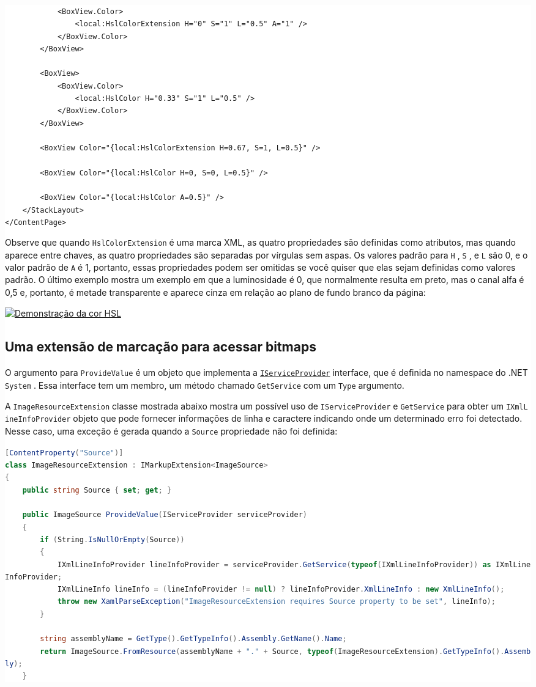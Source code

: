 ```xaml
            <BoxView.Color>
                <local:HslColorExtension H="0" S="1" L="0.5" A="1" />
            </BoxView.Color>
        </BoxView>

        <BoxView>
            <BoxView.Color>
                <local:HslColor H="0.33" S="1" L="0.5" />
            </BoxView.Color>
        </BoxView>

        <BoxView Color="{local:HslColorExtension H=0.67, S=1, L=0.5}" />

        <BoxView Color="{local:HslColor H=0, S=0, L=0.5}" />

        <BoxView Color="{local:HslColor A=0.5}" />
    </StackLayout>
</ContentPage>
```

Observe que quando `HslColorExtension` é uma marca XML, as quatro propriedades são definidas como atributos, mas quando aparece entre chaves, as quatro propriedades são separadas por vírgulas sem aspas. Os valores padrão para `H` , `S` , e `L` são 0, e o valor padrão de `A` é 1, portanto, essas propriedades podem ser omitidas se você quiser que elas sejam definidas como valores padrão. O último exemplo mostra um exemplo em que a luminosidade é 0, que normalmente resulta em preto, mas o canal alfa é 0,5 e, portanto, é metade transparente e aparece cinza em relação ao plano de fundo branco da página:

[![Demonstração da cor HSL](creating-images/hslcolordemo-small.png "Demonstração da cor HSL")](creating-images/hslcolordemo-large.png#lightbox "Demonstração da cor HSL")

## <a name="a-markup-extension-for-accessing-bitmaps"></a>Uma extensão de marcação para acessar bitmaps

O argumento para `ProvideValue` é um objeto que implementa a [`IServiceProvider`](xref:System.IServiceProvider) interface, que é definida no namespace do .NET `System` . Essa interface tem um membro, um método chamado `GetService` com um `Type` argumento.

A `ImageResourceExtension` classe mostrada abaixo mostra um possível uso de `IServiceProvider` e `GetService` para obter um `IXmlLineInfoProvider` objeto que pode fornecer informações de linha e caractere indicando onde um determinado erro foi detectado. Nesse caso, uma exceção é gerada quando a `Source` propriedade não foi definida:

```csharp
[ContentProperty("Source")]
class ImageResourceExtension : IMarkupExtension<ImageSource>
{
    public string Source { set; get; }

    public ImageSource ProvideValue(IServiceProvider serviceProvider)
    {
        if (String.IsNullOrEmpty(Source))
        {
            IXmlLineInfoProvider lineInfoProvider = serviceProvider.GetService(typeof(IXmlLineInfoProvider)) as IXmlLineInfoProvider;
            IXmlLineInfo lineInfo = (lineInfoProvider != null) ? lineInfoProvider.XmlLineInfo : new XmlLineInfo();
            throw new XamlParseException("ImageResourceExtension requires Source property to be set", lineInfo);
        }

        string assemblyName = GetType().GetTypeInfo().Assembly.GetName().Name;
        return ImageSource.FromResource(assemblyName + "." + Source, typeof(ImageResourceExtension).GetTypeInfo().Assembly);
    }
```